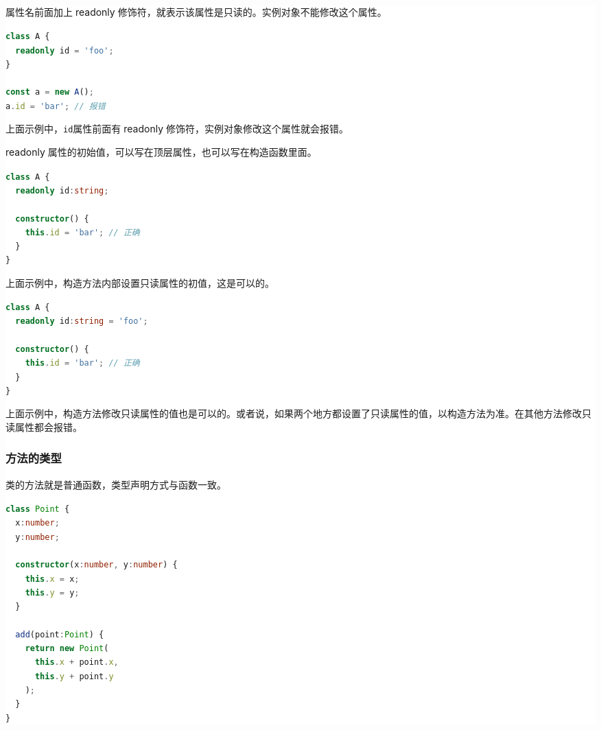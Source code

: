 属性名前面加上 readonly 修饰符，就表示该属性是只读的。实例对象不能修改这个属性。

```typescript
class A {
  readonly id = 'foo';
}

const a = new A();
a.id = 'bar'; // 报错
```

上面示例中，`id`属性前面有 readonly 修饰符，实例对象修改这个属性就会报错。

readonly 属性的初始值，可以写在顶层属性，也可以写在构造函数里面。

```typescript
class A {
  readonly id:string;

  constructor() {
    this.id = 'bar'; // 正确
  }
}
```

上面示例中，构造方法内部设置只读属性的初值，这是可以的。

```typescript
class A {
  readonly id:string = 'foo';

  constructor() {
    this.id = 'bar'; // 正确
  }
}
```

上面示例中，构造方法修改只读属性的值也是可以的。或者说，如果两个地方都设置了只读属性的值，以构造方法为准。在其他方法修改只读属性都会报错。

### 方法的类型

类的方法就是普通函数，类型声明方式与函数一致。

```typescript
class Point {
  x:number;
  y:number;

  constructor(x:number, y:number) {
    this.x = x;
    this.y = y;
  }

  add(point:Point) {
    return new Point(
      this.x + point.x,
      this.y + point.y
    );
  }
}
```
